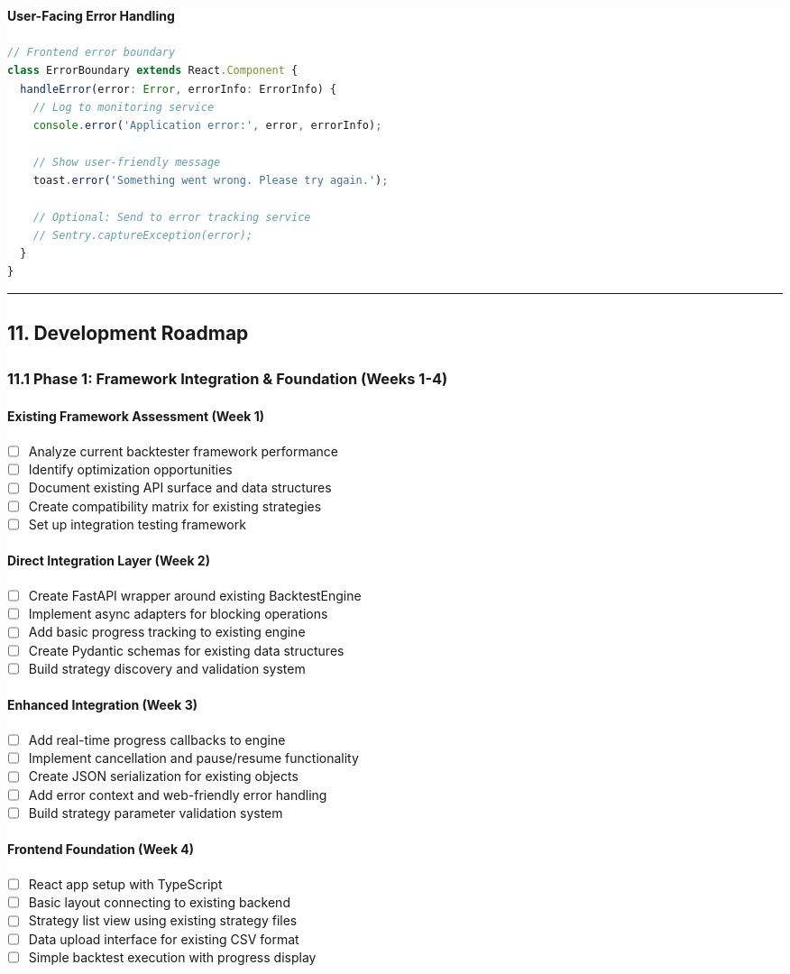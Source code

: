 #### **User-Facing Error Handling**
```typescript
// Frontend error boundary
class ErrorBoundary extends React.Component {
  handleError(error: Error, errorInfo: ErrorInfo) {
    // Log to monitoring service
    console.error('Application error:', error, errorInfo);
    
    // Show user-friendly message
    toast.error('Something went wrong. Please try again.');
    
    // Optional: Send to error tracking service
    // Sentry.captureException(error);
  }
}
```

---

## **11. Development Roadmap**

### **11.1 Phase 1: Framework Integration & Foundation (Weeks 1-4)**

#### **Existing Framework Assessment (Week 1)**
- [ ] Analyze current backtester framework performance
- [ ] Identify optimization opportunities
- [ ] Document existing API surface and data structures
- [ ] Create compatibility matrix for existing strategies
- [ ] Set up integration testing framework

#### **Direct Integration Layer (Week 2)**
- [ ] Create FastAPI wrapper around existing BacktestEngine
- [ ] Implement async adapters for blocking operations
- [ ] Add basic progress tracking to existing engine
- [ ] Create Pydantic schemas for existing data structures
- [ ] Build strategy discovery and validation system

#### **Enhanced Integration (Week 3)**
- [ ] Add real-time progress callbacks to engine
- [ ] Implement cancellation and pause/resume functionality
- [ ] Create JSON serialization for existing objects
- [ ] Add error context and web-friendly error handling
- [ ] Build strategy parameter validation system

#### **Frontend Foundation (Week 4)**
- [ ] React app setup with TypeScript
- [ ] Basic layout connecting to existing backend
- [ ] Strategy list view using existing strategy files
- [ ] Data upload interface for existing CSV format
- [ ] Simple backtest execution with progress display
